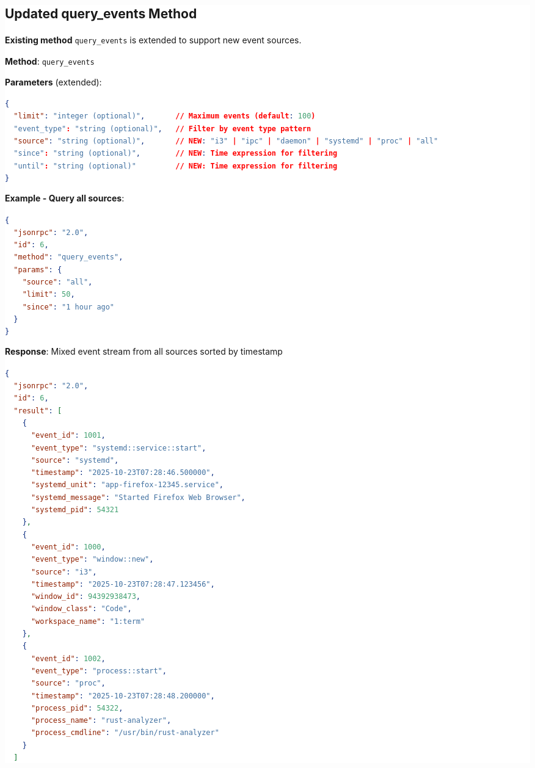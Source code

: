
## Updated query_events Method

**Existing method** `query_events` is extended to support new event sources.

**Method**: `query_events`

**Parameters** (extended):
```json
{
  "limit": "integer (optional)",       // Maximum events (default: 100)
  "event_type": "string (optional)",   // Filter by event type pattern
  "source": "string (optional)",       // NEW: "i3" | "ipc" | "daemon" | "systemd" | "proc" | "all"
  "since": "string (optional)",        // NEW: Time expression for filtering
  "until": "string (optional)"         // NEW: Time expression for filtering
}
```

**Example - Query all sources**:
```json
{
  "jsonrpc": "2.0",
  "id": 6,
  "method": "query_events",
  "params": {
    "source": "all",
    "limit": 50,
    "since": "1 hour ago"
  }
}
```

**Response**: Mixed event stream from all sources sorted by timestamp

```json
{
  "jsonrpc": "2.0",
  "id": 6,
  "result": [
    {
      "event_id": 1001,
      "event_type": "systemd::service::start",
      "source": "systemd",
      "timestamp": "2025-10-23T07:28:46.500000",
      "systemd_unit": "app-firefox-12345.service",
      "systemd_message": "Started Firefox Web Browser",
      "systemd_pid": 54321
    },
    {
      "event_id": 1000,
      "event_type": "window::new",
      "source": "i3",
      "timestamp": "2025-10-23T07:28:47.123456",
      "window_id": 94392938473,
      "window_class": "Code",
      "workspace_name": "1:term"
    },
    {
      "event_id": 1002,
      "event_type": "process::start",
      "source": "proc",
      "timestamp": "2025-10-23T07:28:48.200000",
      "process_pid": 54322,
      "process_name": "rust-analyzer",
      "process_cmdline": "/usr/bin/rust-analyzer"
    }
  ]
```